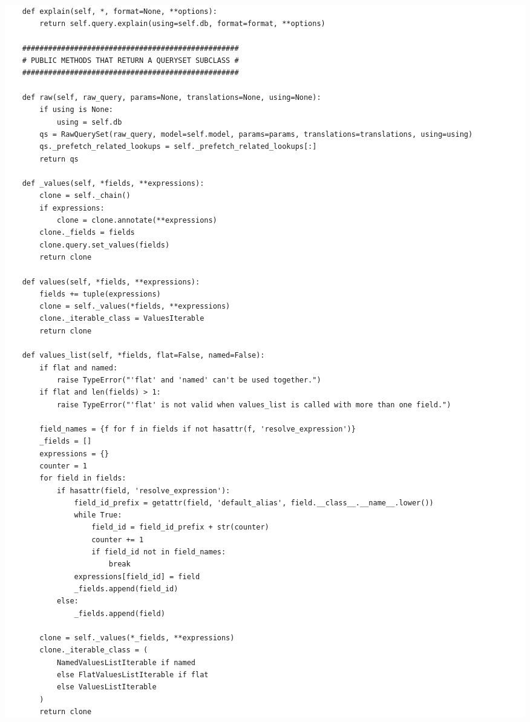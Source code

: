         def explain(self, *, format=None, **options):
            return self.query.explain(using=self.db, format=format, **options)
    
        ##################################################
        # PUBLIC METHODS THAT RETURN A QUERYSET SUBCLASS #
        ##################################################
    
        def raw(self, raw_query, params=None, translations=None, using=None):
            if using is None:
                using = self.db
            qs = RawQuerySet(raw_query, model=self.model, params=params, translations=translations, using=using)
            qs._prefetch_related_lookups = self._prefetch_related_lookups[:]
            return qs
    
        def _values(self, *fields, **expressions):
            clone = self._chain()
            if expressions:
                clone = clone.annotate(**expressions)
            clone._fields = fields
            clone.query.set_values(fields)
            return clone
    
        def values(self, *fields, **expressions):
            fields += tuple(expressions)
            clone = self._values(*fields, **expressions)
            clone._iterable_class = ValuesIterable
            return clone
    
        def values_list(self, *fields, flat=False, named=False):
            if flat and named:
                raise TypeError("'flat' and 'named' can't be used together.")
            if flat and len(fields) > 1:
                raise TypeError("'flat' is not valid when values_list is called with more than one field.")
    
            field_names = {f for f in fields if not hasattr(f, 'resolve_expression')}
            _fields = []
            expressions = {}
            counter = 1
            for field in fields:
                if hasattr(field, 'resolve_expression'):
                    field_id_prefix = getattr(field, 'default_alias', field.__class__.__name__.lower())
                    while True:
                        field_id = field_id_prefix + str(counter)
                        counter += 1
                        if field_id not in field_names:
                            break
                    expressions[field_id] = field
                    _fields.append(field_id)
                else:
                    _fields.append(field)
    
            clone = self._values(*_fields, **expressions)
            clone._iterable_class = (
                NamedValuesListIterable if named
                else FlatValuesListIterable if flat
                else ValuesListIterable
            )
            return clone
    
